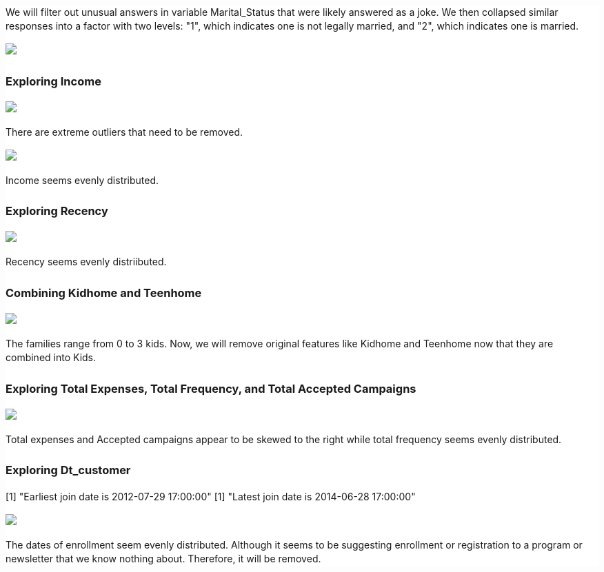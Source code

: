 

We will filter out unusual answers in variable Marital_Status that were likely answered as a joke. We then collapsed similar responses into a factor with two levels: "1", which indicates one is not legally married, and "2", which indicates one is married.

![](Figs/factor_marital-1.png)

### Exploring Income

![](Figs/explore_income-1.png)

There are extreme outliers that need to be removed.



![](Figs/histograsm_income-1.png)

Income seems evenly distributed.

### Exploring Recency

![](Figs/unnamed-chunk-8-1.png)

Recency seems evenly distriibuted.

### Combining Kidhome and Teenhome



![](Figs/explore_kids-1.png)

The families range from 0 to 3 kids. Now, we will remove original features like Kidhome and Teenhome now that they are combined into Kids.



### Exploring Total Expenses, Total Frequency, and Total Accepted Campaigns 



![](Figs/unnamed-chunk-11-1.png)

Total expenses and Accepted campaigns appear to be skewed to the right while total frequency seems evenly distributed.

### Exploring Dt_customer

[1] "Earliest join date is 2012-07-29 17:00:00"
[1] "Latest join date is 2014-06-28 17:00:00"

![](Figs/explore_dt_customer-1.png)

The dates of enrollment seem evenly distributed. Although it seems to be suggesting enrollment or registration to a program or newsletter that we know nothing about. Therefore, it will be removed.
